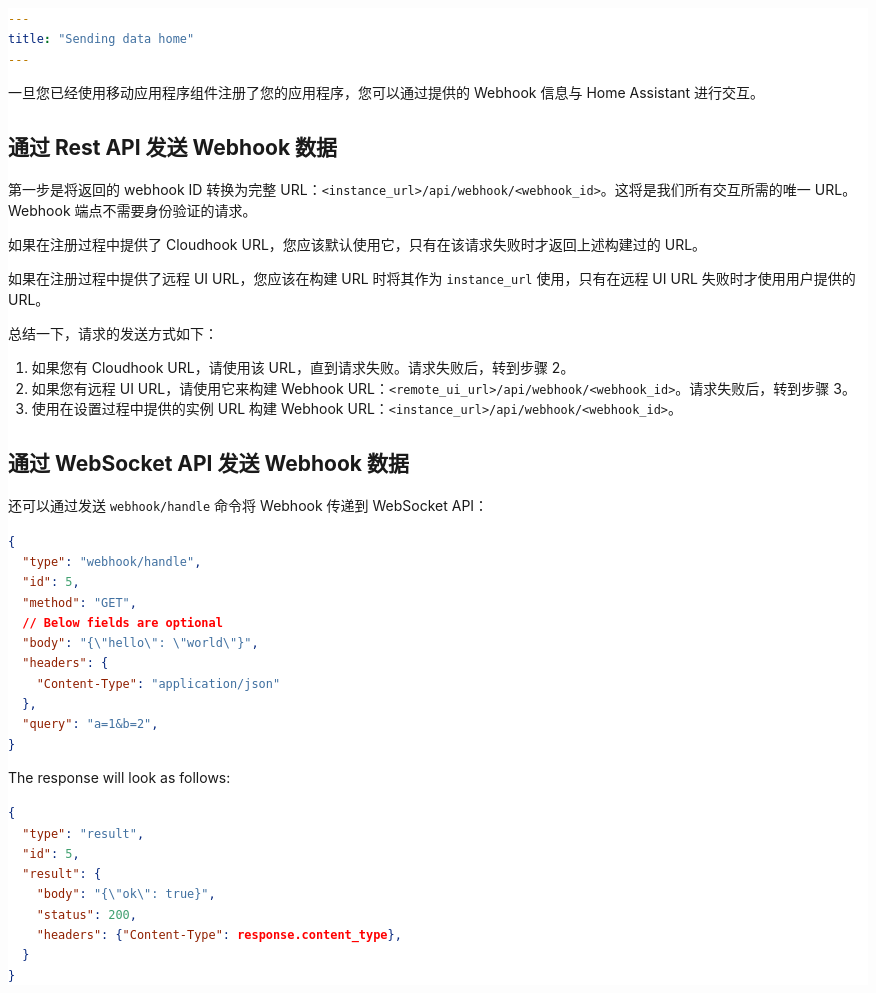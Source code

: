 ```yaml
---
title: "Sending data home"
---
```


一旦您已经使用移动应用程序组件注册了您的应用程序，您可以通过提供的 Webhook 信息与 Home Assistant 进行交互。

## 通过 Rest API 发送 Webhook 数据

第一步是将返回的 webhook ID 转换为完整 URL：`<instance_url>/api/webhook/<webhook_id>`。这将是我们所有交互所需的唯一 URL。Webhook 端点不需要身份验证的请求。

如果在注册过程中提供了 Cloudhook URL，您应该默认使用它，只有在该请求失败时才返回上述构建过的 URL。

如果在注册过程中提供了远程 UI URL，您应该在构建 URL 时将其作为 `instance_url` 使用，只有在远程 UI URL 失败时才使用用户提供的 URL。

总结一下，请求的发送方式如下：

1. 如果您有 Cloudhook URL，请使用该 URL，直到请求失败。请求失败后，转到步骤 2。
2. 如果您有远程 UI URL，请使用它来构建 Webhook URL：`<remote_ui_url>/api/webhook/<webhook_id>`。请求失败后，转到步骤 3。
3. 使用在设置过程中提供的实例 URL 构建 Webhook URL：`<instance_url>/api/webhook/<webhook_id>`。

## 通过 WebSocket API 发送 Webhook 数据

还可以通过发送 `webhook/handle` 命令将 Webhook 传递到 WebSocket API：

```json
{
  "type": "webhook/handle",
  "id": 5,
  "method": "GET",
  // Below fields are optional
  "body": "{\"hello\": \"world\"}",
  "headers": {
    "Content-Type": "application/json"
  },
  "query": "a=1&b=2",
}
```

The response will look as follows:

```json
{
  "type": "result",
  "id": 5,
  "result": {
    "body": "{\"ok\": true}",
    "status": 200,
    "headers": {"Content-Type": response.content_type},
  }
}
```
